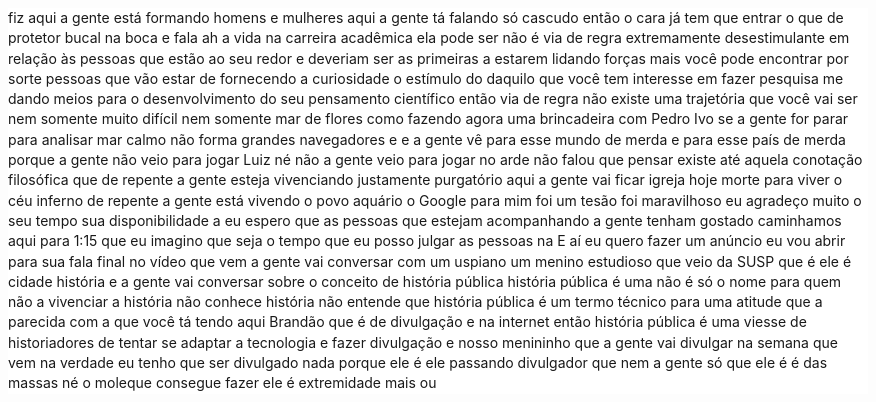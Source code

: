 fiz aqui a gente está formando homens e
mulheres aqui a gente tá falando só
cascudo então o cara já tem que entrar o
que de protetor bucal na boca e fala ah
a vida na carreira acadêmica
ela pode ser não é via de regra
extremamente desestimulante em relação
às pessoas que estão ao seu redor e
deveriam ser as primeiras a estarem
lidando forças mais você pode encontrar
por sorte pessoas que vão estar de
fornecendo a curiosidade o estímulo do
daquilo que você tem interesse em fazer
pesquisa me dando meios para o
desenvolvimento do seu pensamento
científico então via de regra não existe
uma trajetória que você vai ser nem
somente muito difícil nem somente mar de
flores como fazendo agora uma
brincadeira com Pedro Ivo se a gente for
parar para analisar mar calmo não forma
grandes navegadores e
e a gente vê para esse mundo de merda e
para esse país de merda porque a gente
não veio para jogar Luiz né não a gente
veio para jogar no arde não falou que
pensar existe até aquela conotação
filosófica que de repente a gente esteja
vivenciando justamente purgatório aqui a
gente vai ficar igreja
hoje morte para viver o céu inferno de
repente a gente está vivendo o povo
aquário
o
Google para mim foi um tesão foi
maravilhoso eu agradeço muito o seu
tempo sua disponibilidade a eu espero
que as pessoas que estejam acompanhando
a gente tenham gostado caminhamos aqui
para 1:15 que eu imagino que seja o
tempo que eu posso julgar as pessoas na
E aí eu quero fazer um anúncio eu vou
abrir para sua fala final no vídeo que
vem a gente vai conversar com um
uspiano um
menino estudioso que veio da SUSP que é
ele é cidade história e a gente vai
conversar sobre o conceito de história
pública história pública é uma não é só
o nome para quem não a vivenciar a
história não conhece história não
entende que história pública é um termo
técnico para uma atitude que a parecida
com a que você tá tendo aqui Brandão que
é de divulgação e na internet então
história pública é uma viesse de
historiadores de tentar se adaptar a
tecnologia e fazer divulgação e nosso
menininho que a gente vai divulgar na
semana que vem na verdade eu tenho que
ser divulgado nada porque ele é ele
passando divulgador que nem a gente só
que ele é é das massas né o moleque
consegue fazer ele é extremidade mais ou